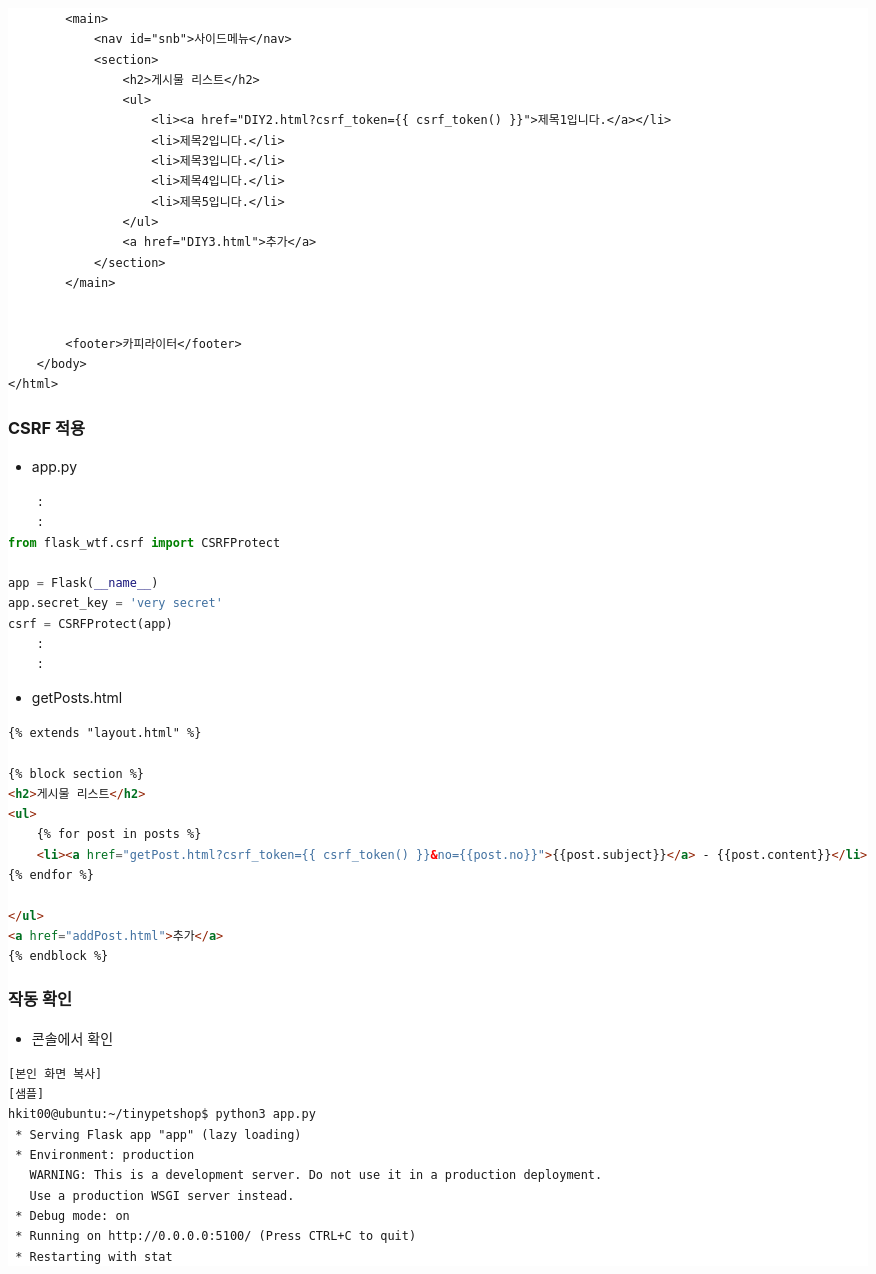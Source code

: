 ```console
        <main>
            <nav id="snb">사이드메뉴</nav>
            <section>
                <h2>게시물 리스트</h2>
                <ul>
                    <li><a href="DIY2.html?csrf_token={{ csrf_token() }}">제목1입니다.</a></li>
                    <li>제목2입니다.</li>
                    <li>제목3입니다.</li>
                    <li>제목4입니다.</li>
                    <li>제목5입니다.</li>
                </ul>
                <a href="DIY3.html">추가</a>
            </section>
        </main>


        <footer>카피라이터</footer>
    </body>
</html>  
```

### CSRF 적용
* app.py
```python
    :
    :
from flask_wtf.csrf import CSRFProtect

app = Flask(__name__)
app.secret_key = 'very secret'
csrf = CSRFProtect(app)
    :
    :
```
* getPosts.html
```html
{% extends "layout.html" %}

{% block section %}
<h2>게시물 리스트</h2>
<ul>
    {% for post in posts %}
    <li><a href="getPost.html?csrf_token={{ csrf_token() }}&no={{post.no}}">{{post.subject}}</a> - {{post.content}}</li>    {% endfor %}

</ul>
<a href="addPost.html">추가</a>
{% endblock %}
```

### 작동 확인
* 콘솔에서 확인
```console
[본인 화면 복사]
[샘플]
hkit00@ubuntu:~/tinypetshop$ python3 app.py
 * Serving Flask app "app" (lazy loading)
 * Environment: production
   WARNING: This is a development server. Do not use it in a production deployment.
   Use a production WSGI server instead.
 * Debug mode: on
 * Running on http://0.0.0.0:5100/ (Press CTRL+C to quit)
 * Restarting with stat
```